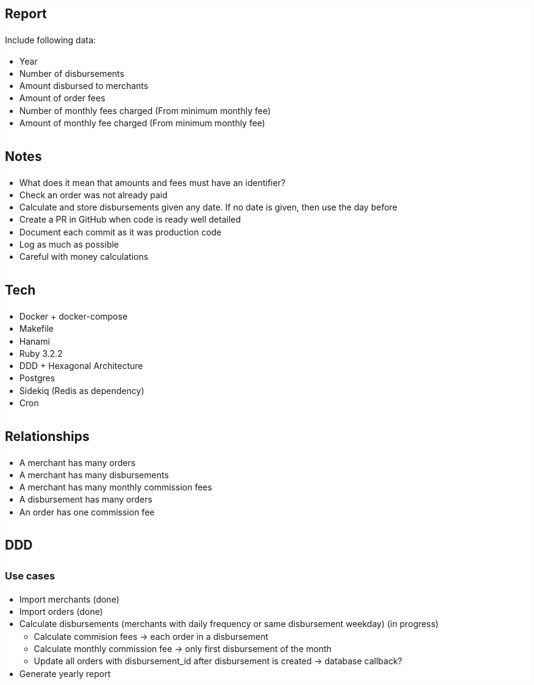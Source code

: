 ## Report

Include following data:

* Year
* Number of disbursements
* Amount disbursed to merchants
* Amount of order fees
* Number of monthly fees charged (From minimum monthly fee)
* Amount of monthly fee charged (From minimum monthly fee)

## Notes

* What does it mean that amounts and fees must have an identifier?
* Check an order was not already paid
* Calculate and store disbursements given any date. If no date is given, then use the day before
* Create a PR in GitHub when code is ready well detailed
* Document each commit as it was production code
* Log as much as possible
* Careful with money calculations

## Tech

* Docker + docker-compose
* Makefile
* Hanami
* Ruby 3.2.2
* DDD + Hexagonal Architecture
* Postgres
* Sidekiq (Redis as dependency)
* Cron

## Relationships

* A merchant has many orders
* A merchant has many disbursements
* A merchant has many monthly commission fees
* A disbursement has many orders
* An order has one commission fee

## DDD

### Use cases

* Import merchants (done)
* Import orders (done)
* Calculate disbursements (merchants with daily frequency or same disbursement weekday) (in progress)
  * Calculate commision fees -> each order in a disbursement
  * Calculate monthly commission fee -> only first disbursement of the month
  * Update all orders with disbursement_id after disbursement is created -> database callback?
* Generate yearly report
